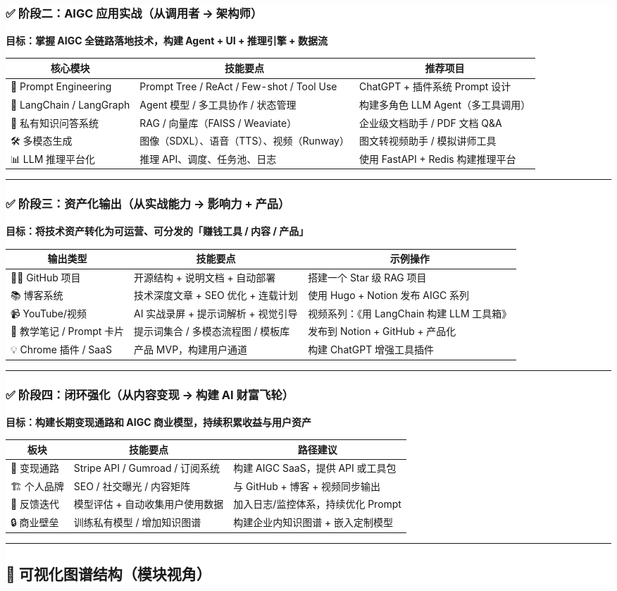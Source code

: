 
### ✅ 阶段二：AIGC 应用实战（从调用者 → 架构师）

**目标：掌握 AIGC 全链路落地技术，构建 Agent + UI + 推理引擎 + 数据流**

| 核心模块                     | 技能要点                                      | 推荐项目                      |
| ------------------------ | ----------------------------------------- | ------------------------- |
| 📜 Prompt Engineering    | Prompt Tree / ReAct / Few-shot / Tool Use | ChatGPT + 插件系统 Prompt 设计  |
| 🔗 LangChain / LangGraph | Agent 模型 / 多工具协作 / 状态管理                   | 构建多角色 LLM Agent（多工具调用）    |
| 🧠 私有知识问答系统              | RAG / 向量库（FAISS / Weaviate）               | 企业级文档助手 / PDF 文档 Q&A      |
| 🛠️ 多模态生成                | 图像（SDXL）、语音（TTS）、视频（Runway）               | 图文转视频助手 / 模拟讲师工具          |
| 📊 LLM 推理平台化             | 推理 API、调度、任务池、日志                          | 使用 FastAPI + Redis 构建推理平台 |

---

### ✅ 阶段三：资产化输出（从实战能力 → 影响力 + 产品）

**目标：将技术资产转化为可运营、可分发的「赚钱工具 / 内容 / 产品」**

|输出类型|技能要点|示例操作|
|---|---|---|
|🧑‍💻 GitHub 项目|开源结构 + 说明文档 + 自动部署|搭建一个 Star 级 RAG 项目|
|📚 博客系统|技术深度文章 + SEO 优化 + 连载计划|使用 Hugo + Notion 发布 AIGC 系列|
|📹 YouTube/视频|AI 实战录屏 + 提示词解析 + 视觉引导|视频系列：《用 LangChain 构建 LLM 工具箱》|
|🧠 教学笔记 / Prompt 卡片|提示词集合 / 多模态流程图 / 模板库|发布到 Notion + GitHub + 产品化|
|💡 Chrome 插件 / SaaS|产品 MVP，构建用户通道|构建 ChatGPT 增强工具插件|

---

### ✅ 阶段四：闭环强化（从内容变现 → 构建 AI 财富飞轮）

**目标：构建长期变现通路和 AIGC 商业模型，持续积累收益与用户资产**

|板块|技能要点|路径建议|
|---|---|---|
|🚀 变现通路|Stripe API / Gumroad / 订阅系统|构建 AIGC SaaS，提供 API 或工具包|
|🏗️ 个人品牌|SEO / 社交曝光 / 内容矩阵|与 GitHub + 博客 + 视频同步输出|
|🔄 反馈迭代|模型评估 + 自动收集用户使用数据|加入日志/监控体系，持续优化 Prompt|
|🔒 商业壁垒|训练私有模型 / 增加知识图谱|构建企业内知识图谱 + 嵌入定制模型|

---

## 📌 可视化图谱结构（模块视角）
